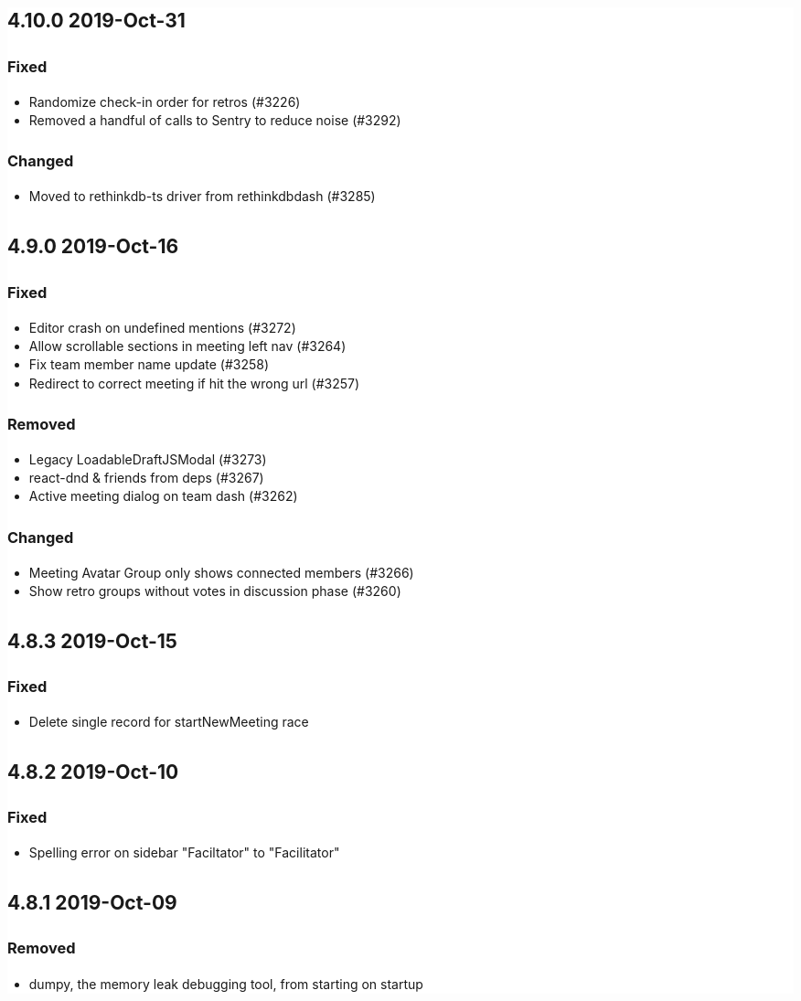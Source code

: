 ## 4.10.0 2019-Oct-31

### Fixed

- Randomize check-in order for retros (#3226)
- Removed a handful of calls to Sentry to reduce noise (#3292)

### Changed

- Moved to rethinkdb-ts driver from rethinkdbdash (#3285)

## 4.9.0 2019-Oct-16

### Fixed

- Editor crash on undefined mentions (#3272)
- Allow scrollable sections in meeting left nav (#3264)
- Fix team member name update (#3258)
- Redirect to correct meeting if hit the wrong url (#3257)

### Removed

- Legacy LoadableDraftJSModal (#3273)
- react-dnd & friends from deps (#3267)
- Active meeting dialog on team dash (#3262)

### Changed

- Meeting Avatar Group only shows connected members (#3266)
- Show retro groups without votes in discussion phase (#3260)

## 4.8.3 2019-Oct-15

### Fixed

- Delete single record for startNewMeeting race

## 4.8.2 2019-Oct-10

### Fixed

- Spelling error on sidebar "Faciltator" to "Facilitator"

## 4.8.1 2019-Oct-09

### Removed

- dumpy, the memory leak debugging tool, from starting on startup
